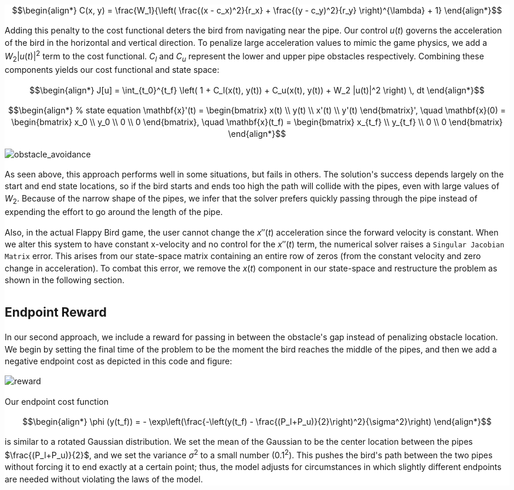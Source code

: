 $$\begin{align*}
C(x, y) = \frac{W_1}{\left( \frac{(x - c_x)^2}{r_x} + \frac{(y - c_y)^2}{r_y} \right)^{\lambda} + 1}
\end{align*}$$

Adding this penalty to the cost functional deters the bird from navigating near the pipe. Our control $u(t)$ governs the acceleration of the bird in the horizontal and vertical direction. To penalize large acceleration values to mimic the game physics, we add a $W_2 |u(t)|^2$ term to the cost functional. $C_l$ and $C_u$ represent the lower and upper pipe obstacles respectively. Combining these components yields our cost functional and state space:  

$$\begin{align*}
J[u] = \int_{t_0}^{t_f} \left( 1 + C_l(x(t), y(t)) + C_u(x(t), y(t)) + W_2 |u(t)|^2 \right) \, dt
\end{align*}$$

$$\begin{align*}
% state equation
\mathbf{x}'(t) = \begin{bmatrix} x(t) \\ y(t) \\ x'(t) \\ y'(t) \end{bmatrix}',  \quad \mathbf{x}(0) =  \begin{bmatrix} x_0 \\ y_0 \\ 0 \\ 0 \end{bmatrix},  \quad \mathbf{x}(t_f) =  \begin{bmatrix} x_{t_f} \\ y_{t_f} \\ 0 \\ 0 \end{bmatrix}
\end{align*}$$

![obstacle_avoidance](https://github.com/jeffxhansen/FlappyBirdOptimalControl/assets/62043475/5c18a21e-23b0-4cdc-9093-4a877b849347)

As seen above, this approach performs well in some situations, but fails in others. The solution's success depends largely on the start and end state locations, so if the bird starts and ends too high the path will collide with the pipes, even with large values of $W_2$. Because of the narrow shape of the pipes, we infer that the solver prefers quickly passing through the pipe instead of expending the effort to go around the length of the pipe. 

Also, in the actual Flappy Bird game, the user cannot change the $x''(t)$ acceleration since the forward velocity is constant. When we alter this system to have constant x-velocity and no control for the $x''(t)$ term, the numerical solver raises a `Singular Jacobian Matrix` error. This arises from our state-space matrix containing an entire row of zeros (from the constant velocity and zero change in acceleration). To combat this error, we remove the $x(t)$ component in our state-space and restructure the problem as shown in the following section.

## Endpoint Reward

In our second approach, we include a reward for passing in between the obstacle's gap instead of penalizing obstacle location. We begin by setting the final time of the problem to be the moment the bird reaches the middle of the pipes, and then we add a negative endpoint cost as depicted in this code and figure:

![reward](https://github.com/jeffxhansen/FlappyBirdOptimalControl/assets/62043475/ee87974a-2816-44c9-9406-58df62a34cdc)

Our endpoint cost function 

$$\begin{align*}
\phi (y(t_f)) = - \exp\left(\frac{-\left(y(t_f) - \frac{(P_l+P_u)}{2}\right)^2}{\sigma^2}\right)
\end{align*}$$

is similar to a rotated Gaussian distribution. We set the mean of the Gaussian to be the center location between the pipes $\frac{(P_l+P_u)}{2}$, and we set the variance $\sigma^2$ to a small number ($0.1^2$). This pushes the bird's path between the two pipes without forcing it to end exactly at a certain point; thus, the model adjusts for circumstances in which slightly different endpoints are needed without violating the laws of the model. 

